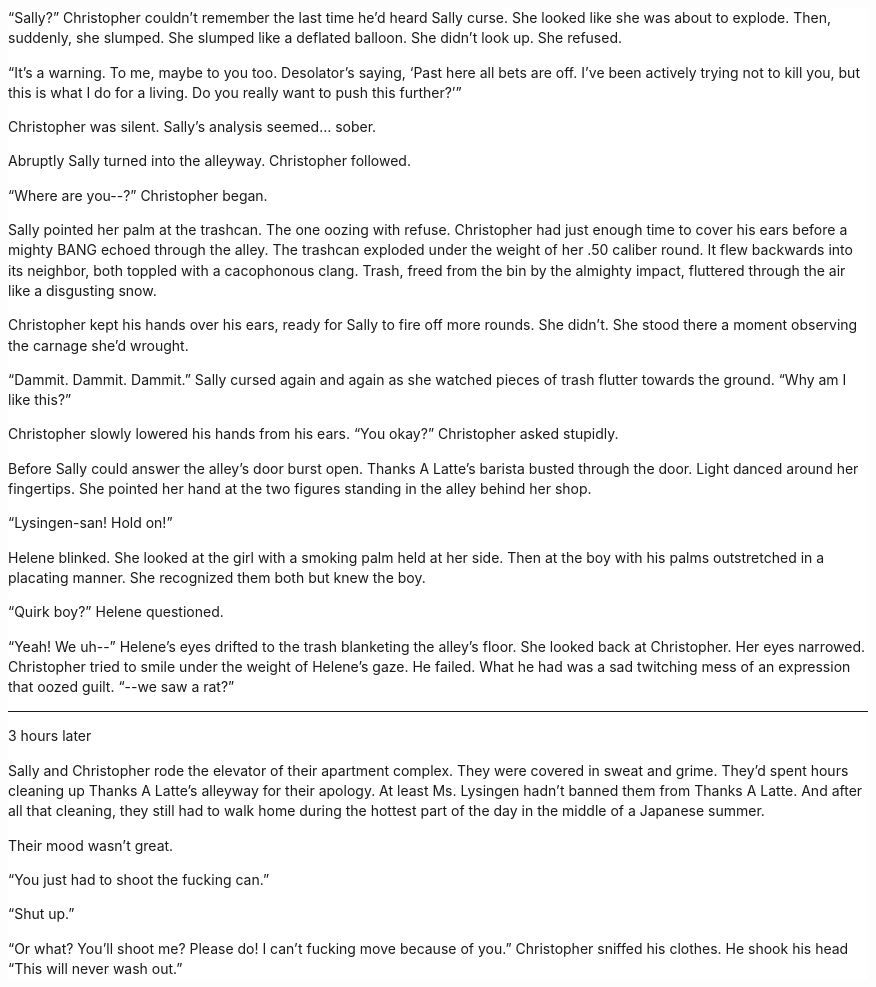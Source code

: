“Sally?” Christopher couldn’t remember the last time he’d heard Sally curse. She looked like she was about to explode. Then, suddenly, she slumped. She slumped like a deflated balloon. She didn’t look up. She refused.

“It’s a warning. To me, maybe to you too. Desolator’s saying, ‘Past here all bets are off. I’ve been actively trying not to kill you, but this is what I do for a living. Do you really want to push this further?’”

Christopher was silent. Sally’s analysis seemed… sober.

Abruptly Sally turned into the alleyway. Christopher followed.

“Where are you--?” Christopher began.

Sally pointed her palm at the trashcan. The one oozing with refuse. Christopher had just enough time to cover his ears before a mighty BANG echoed through the alley. The trashcan exploded under the weight of her .50 caliber round. It flew backwards into its neighbor, both toppled with a cacophonous clang. Trash, freed from the bin by the almighty impact, fluttered through the air like a disgusting snow.

Christopher kept his hands over his ears, ready for Sally to fire off more rounds. She didn’t. She stood there a moment observing the carnage she’d wrought. 

“Dammit. Dammit. Dammit.” Sally cursed again and again as she watched pieces of trash flutter towards the ground. “Why am I like this?”

Christopher slowly lowered his hands from his ears. “You okay?” Christopher asked stupidly.

Before Sally could answer the alley’s door burst open. Thanks A Latte’s barista busted through the door. Light danced around her fingertips. She pointed her hand at the two figures standing in the alley behind her shop.

“Lysingen-san! Hold on!”

Helene blinked. She looked at the girl with a smoking palm held at her side. Then at the boy with his palms outstretched in a placating manner. She recognized them both but knew the boy.

“Quirk boy?” Helene questioned.

“Yeah! We uh--” Helene’s eyes drifted to the trash blanketing the alley’s floor. She looked back at Christopher. Her eyes narrowed. Christopher tried to smile under the weight of Helene’s gaze. He failed. What he had was a sad twitching mess of an expression that oozed guilt. “--we saw a rat?”

***

3 hours later

Sally and Christopher rode the elevator of their apartment complex. They were covered in sweat and grime. They’d spent hours cleaning up Thanks A Latte’s alleyway for their apology. At least Ms. Lysingen hadn’t banned them from Thanks A Latte. And after all that cleaning, they still had to walk home during the hottest part of the day in the middle of a Japanese summer.

Their mood wasn’t great. 

“You just had to shoot the fucking can.”

“Shut up.”

“Or what? You’ll shoot me? Please do! I can’t fucking move because of you.” Christopher sniffed his clothes. He shook his head “This will never wash out.”
